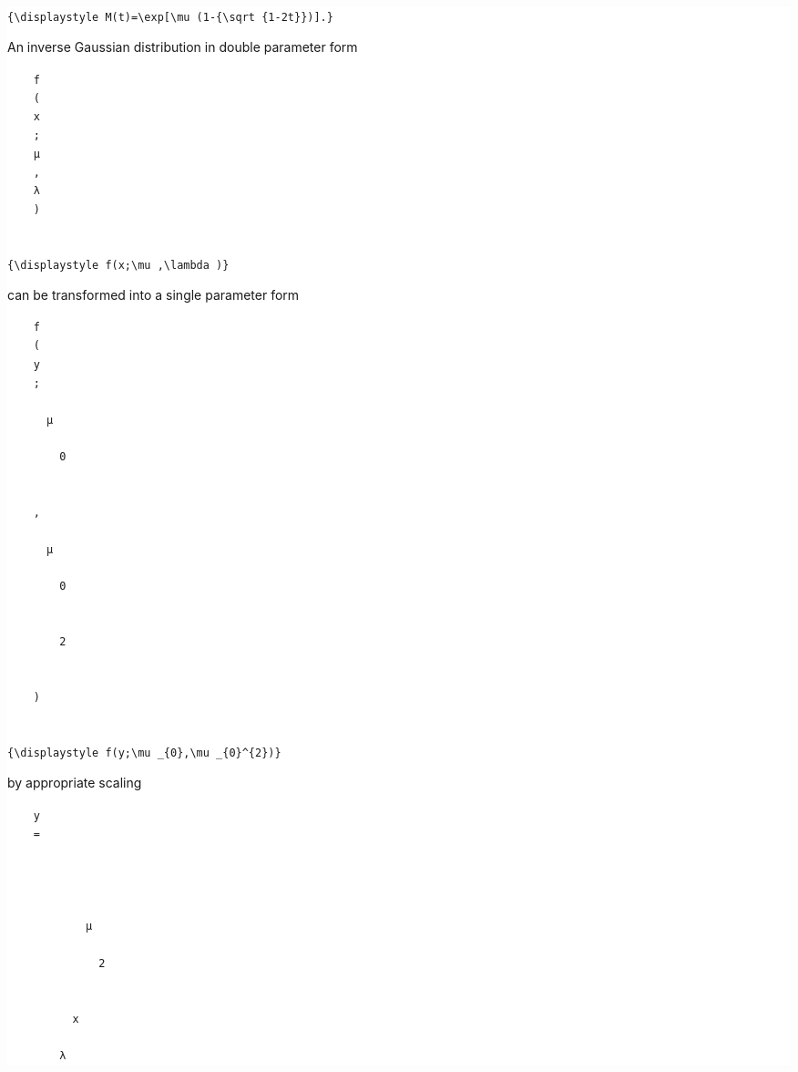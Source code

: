     
    {\displaystyle M(t)=\exp[\mu (1-{\sqrt {1-2t}})].}
  

An inverse Gaussian distribution in double parameter form 
  
    
      
        f
        (
        x
        ;
        μ
        ,
        λ
        )
      
    
    {\displaystyle f(x;\mu ,\lambda )}
  
 can be transformed into a single parameter form 
  
    
      
        f
        (
        y
        ;
        
          μ
          
            0
          
        
        ,
        
          μ
          
            0
          
          
            2
          
        
        )
      
    
    {\displaystyle f(y;\mu _{0},\mu _{0}^{2})}
  
 by appropriate scaling 
  
    
      
        y
        =
        
          
            
              
                μ
                
                  2
                
              
              x
            
            λ
          